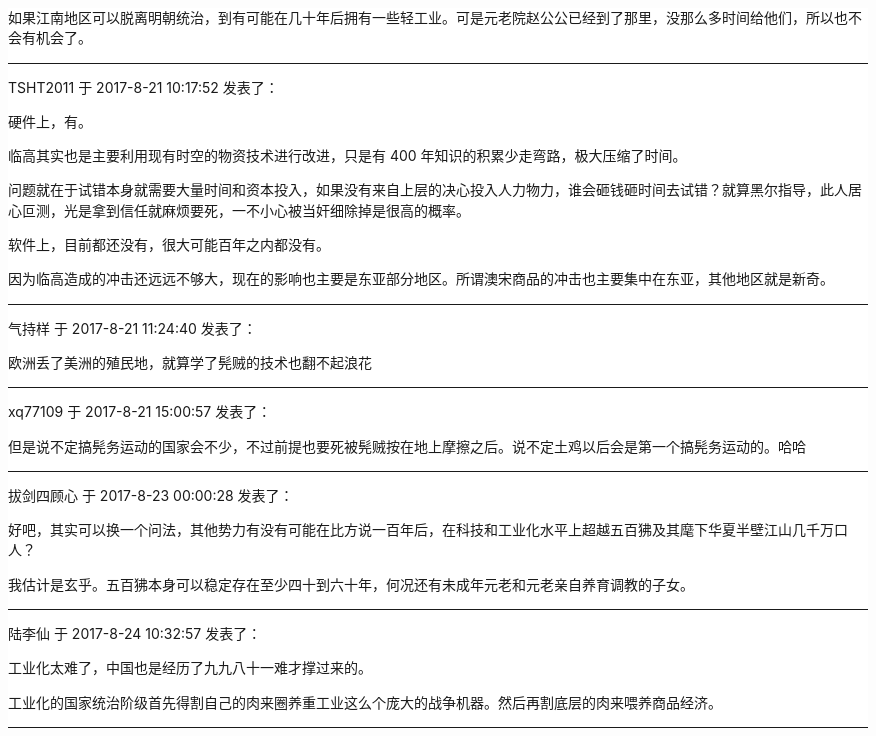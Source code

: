 如果江南地区可以脱离明朝统治，到有可能在几十年后拥有一些轻工业。可是元老院赵公公已经到了那里，没那么多时间给他们，所以也不会有机会了。

---

TSHT2011 于 2017-8-21 10:17:52 发表了：

硬件上，有。

临高其实也是主要利用现有时空的物资技术进行改进，只是有 400 年知识的积累少走弯路，极大压缩了时间。

问题就在于试错本身就需要大量时间和资本投入，如果没有来自上层的决心投入人力物力，谁会砸钱砸时间去试错？就算黑尔指导，此人居心叵测，光是拿到信任就麻烦要死，一不小心被当奸细除掉是很高的概率。

软件上，目前都还没有，很大可能百年之内都没有。

因为临高造成的冲击还远远不够大，现在的影响也主要是东亚部分地区。所谓澳宋商品的冲击也主要集中在东亚，其他地区就是新奇。

---

气持样 于 2017-8-21 11:24:40 发表了：

欧洲丢了美洲的殖民地，就算学了髡贼的技术也翻不起浪花

---

xq77109 于 2017-8-21 15:00:57 发表了：

但是说不定搞髡务运动的国家会不少，不过前提也要死被髡贼按在地上摩擦之后。说不定土鸡以后会是第一个搞髡务运动的。哈哈

---

拔剑四顾心 于 2017-8-23 00:00:28 发表了：

好吧，其实可以换一个问法，其他势力有没有可能在比方说一百年后，在科技和工业化水平上超越五百狒及其麾下华夏半壁江山几千万口人？

我估计是玄乎。五百狒本身可以稳定存在至少四十到六十年，何况还有未成年元老和元老亲自养育调教的子女。

---

陆李仙 于 2017-8-24 10:32:57 发表了：

工业化太难了，中国也是经历了九九八十一难才撑过来的。

工业化的国家统治阶级首先得割自己的肉来圈养重工业这么个庞大的战争机器。然后再割底层的肉来喂养商品经济。

---

